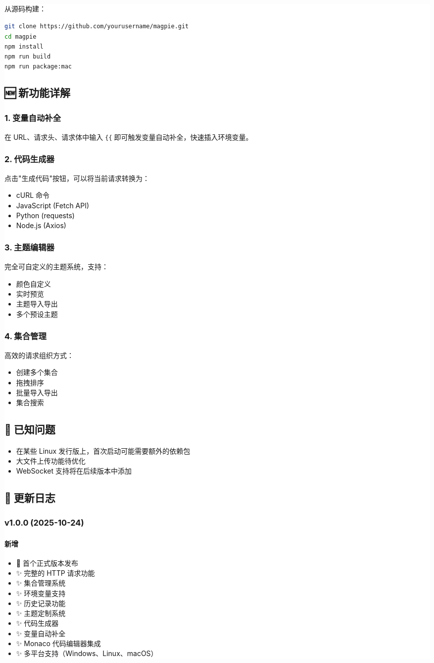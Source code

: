 从源码构建：
```bash
git clone https://github.com/yourusername/magpie.git
cd magpie
npm install
npm run build
npm run package:mac
```

## 🆕 新功能详解

### 1. 变量自动补全
在 URL、请求头、请求体中输入 `{{` 即可触发变量自动补全，快速插入环境变量。

### 2. 代码生成器
点击"生成代码"按钮，可以将当前请求转换为：
- cURL 命令
- JavaScript (Fetch API)
- Python (requests)
- Node.js (Axios)

### 3. 主题编辑器
完全可自定义的主题系统，支持：
- 颜色自定义
- 实时预览
- 主题导入导出
- 多个预设主题

### 4. 集合管理
高效的请求组织方式：
- 创建多个集合
- 拖拽排序
- 批量导入导出
- 集合搜索

## 🐛 已知问题

- 在某些 Linux 发行版上，首次启动可能需要额外的依赖包
- 大文件上传功能待优化
- WebSocket 支持将在后续版本中添加

## 📝 更新日志

### v1.0.0 (2025-10-24)

#### 新增
- 🎉 首个正式版本发布
- ✨ 完整的 HTTP 请求功能
- ✨ 集合管理系统
- ✨ 环境变量支持
- ✨ 历史记录功能
- ✨ 主题定制系统
- ✨ 代码生成器
- ✨ 变量自动补全
- ✨ Monaco 代码编辑器集成
- ✨ 多平台支持（Windows、Linux、macOS）
